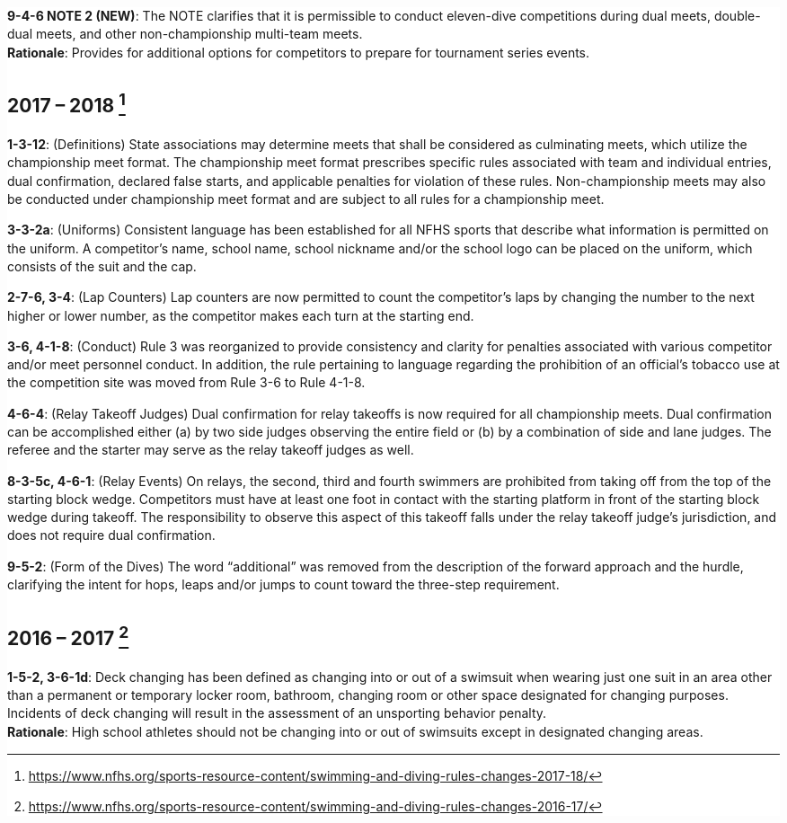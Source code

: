 __9-4-6 NOTE 2 (NEW)__: The NOTE clarifies that it is permissible to conduct eleven-dive competitions during dual meets, double-dual meets, and other non-championship multi-team meets.
<br>
__Rationale__: Provides for additional options for competitors to prepare for tournament series events.

## 2017 – 2018 [^20172018]

__1-3-12__: (Definitions) State associations may determine meets that shall be considered as culminating meets, which utilize the championship meet format.
The championship meet format prescribes specific rules associated with team and individual entries, dual confirmation, declared false starts, and applicable penalties for violation of these rules.
Non-championship meets may also be conducted under championship meet format and are subject to all rules for a championship meet.

__3-3-2a__: (Uniforms) Consistent language has been established for all NFHS sports that describe what information is permitted on the uniform.
A competitor’s name, school name, school nickname and/or the school logo can be placed on the uniform, which consists of the suit and the cap.

__2-7-6, 3-4__: (Lap Counters) Lap counters are now permitted to count the competitor’s laps by changing the number to the next higher or lower number, as the competitor makes each turn at the starting end.

__3-6, 4-1-8__: (Conduct) Rule 3 was reorganized to provide consistency and clarity for penalties associated with various competitor and/or meet personnel conduct.
In addition, the rule pertaining to language regarding the prohibition of an official’s tobacco use at the competition site was moved from Rule 3-6 to Rule 4-1-8.

__4-6-4__: (Relay Takeoff Judges) Dual confirmation for relay takeoffs is now required for all championship meets.
Dual confirmation can be accomplished either (a) by two side judges observing the entire field or (b) by a combination of side and lane judges.
The referee and the starter may serve as the relay takeoff judges as well.

__8-3-5c, 4-6-1__: (Relay Events) On relays, the second, third and fourth swimmers are prohibited from taking off from the top of the starting block wedge.
Competitors must have at least one foot in contact with the starting platform in front of the starting block wedge during takeoff.
The responsibility to observe this aspect of this takeoff falls under the relay takeoff judge’s jurisdiction, and does not require dual confirmation.

__9-5-2__: (Form of the Dives) The word “additional” was removed from the description of the forward approach and the hurdle, clarifying the intent for hops, leaps and/or jumps to count toward the three-step requirement.

## 2016 – 2017 [^20162017]

__1-5-2, 3-6-1d__: Deck changing has been defined as changing into or out of a swimsuit when wearing just one suit in an area other than a permanent or temporary locker room, bathroom, changing room or other space designated for changing purposes.
Incidents of deck changing will result in the assessment of an unsporting behavior penalty.
<br>
__Rationale__: High school athletes should not be changing into or out of swimsuits except in designated changing areas.


[^20222023]: https://www.nfhs.org/sports-resource-content/swimming-and-diving-rules-changes-2022-23/
[^20212022]: https://www.nfhs.org/sports-resource-content/swimming-and-diving-rules-changes-2021-22/
[^20192020]: https://www.nfhs.org/sports-resource-content/swimming-and-diving-rules-changes-2019-20/
[^20182019]: https://www.nfhs.org/sports-resource-content/swimming-and-diving-rules-changes-2018-19/
[^20172018]: https://www.nfhs.org/sports-resource-content/swimming-and-diving-rules-changes-2017-18/
[^20162017]: https://www.nfhs.org/sports-resource-content/swimming-and-diving-rules-changes-2016-17/
[^20152016]: https://www.nfhs.org/sports-resource-content/swimming-and-diving-rules-changes-2015-16/
[^20142015]: https://www.nfhs.org/sports-resource-content/swimming-and-diving-rules-changes-2014-15/